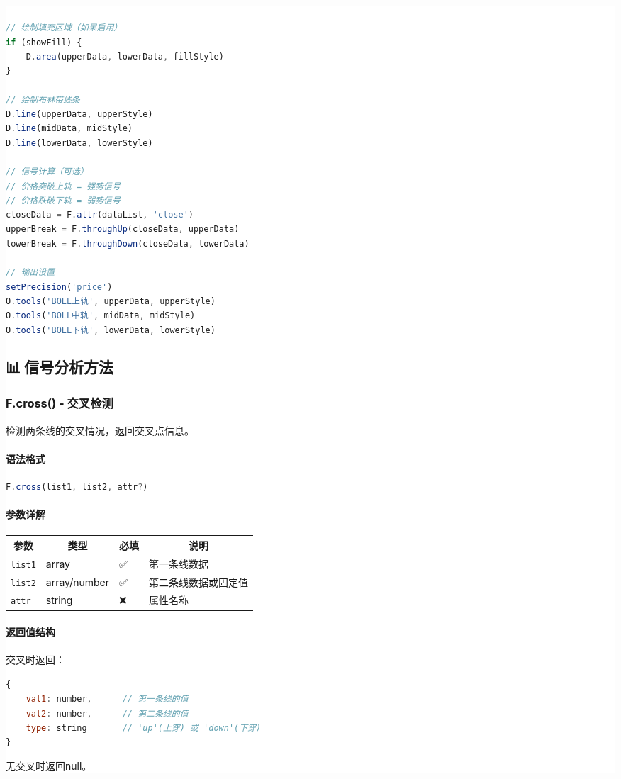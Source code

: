 ```javascript

// 绘制填充区域（如果启用）
if (showFill) {
    D.area(upperData, lowerData, fillStyle)
}

// 绘制布林带线条
D.line(upperData, upperStyle)
D.line(midData, midStyle)
D.line(lowerData, lowerStyle)

// 信号计算（可选）
// 价格突破上轨 = 强势信号
// 价格跌破下轨 = 弱势信号
closeData = F.attr(dataList, 'close')
upperBreak = F.throughUp(closeData, upperData)
lowerBreak = F.throughDown(closeData, lowerData)

// 输出设置
setPrecision('price')
O.tools('BOLL上轨', upperData, upperStyle)
O.tools('BOLL中轨', midData, midStyle)
O.tools('BOLL下轨', lowerData, lowerStyle)
```

## 📊 信号分析方法

### F.cross() - 交叉检测

检测两条线的交叉情况，返回交叉点信息。

#### 语法格式
```javascript
F.cross(list1, list2, attr?)
```

#### 参数详解
| 参数 | 类型 | 必填 | 说明 |
|------|------|------|------|
| `list1` | array | ✅ | 第一条线数据 |
| `list2` | array/number | ✅ | 第二条线数据或固定值 |
| `attr` | string | ❌ | 属性名称 |

#### 返回值结构
交叉时返回：
```javascript
{
    val1: number,      // 第一条线的值
    val2: number,      // 第二条线的值
    type: string       // 'up'(上穿) 或 'down'(下穿)
}
```
无交叉时返回null。
